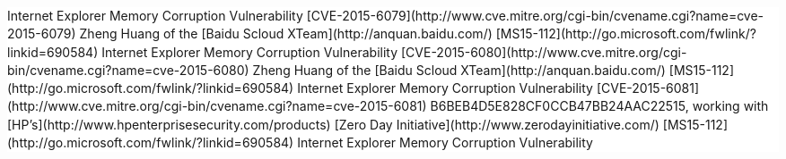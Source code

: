 </td>
<td style="border:1px solid black;">
Internet Explorer Memory Corruption Vulnerability

</td>
<td style="border:1px solid black;">
[CVE-2015-6079](http://www.cve.mitre.org/cgi-bin/cvename.cgi?name=cve-2015-6079)

</td>
<td style="border:1px solid black;">
Zheng Huang of the [Baidu Scloud XTeam](http://anquan.baidu.com/)

</td>
</tr>
<tr>
<td style="border:1px solid black;">
[MS15-112](http://go.microsoft.com/fwlink/?linkid=690584)

</td>
<td style="border:1px solid black;">
Internet Explorer Memory Corruption Vulnerability

</td>
<td style="border:1px solid black;">
[CVE-2015-6080](http://www.cve.mitre.org/cgi-bin/cvename.cgi?name=cve-2015-6080)

</td>
<td style="border:1px solid black;">
Zheng Huang of the [Baidu Scloud XTeam](http://anquan.baidu.com/)

</td>
</tr>
<tr>
<td style="border:1px solid black;">
[MS15-112](http://go.microsoft.com/fwlink/?linkid=690584)

</td>
<td style="border:1px solid black;">
Internet Explorer Memory Corruption Vulnerability

</td>
<td style="border:1px solid black;">
[CVE-2015-6081](http://www.cve.mitre.org/cgi-bin/cvename.cgi?name=cve-2015-6081)

</td>
<td style="border:1px solid black;">
B6BEB4D5E828CF0CCB47BB24AAC22515, working with [HP’s](http://www.hpenterprisesecurity.com/products) [Zero Day Initiative](http://www.zerodayinitiative.com/)

</td>
</tr>
<tr>
<td style="border:1px solid black;">
[MS15-112](http://go.microsoft.com/fwlink/?linkid=690584)

</td>
<td style="border:1px solid black;">
Internet Explorer Memory Corruption Vulnerability
